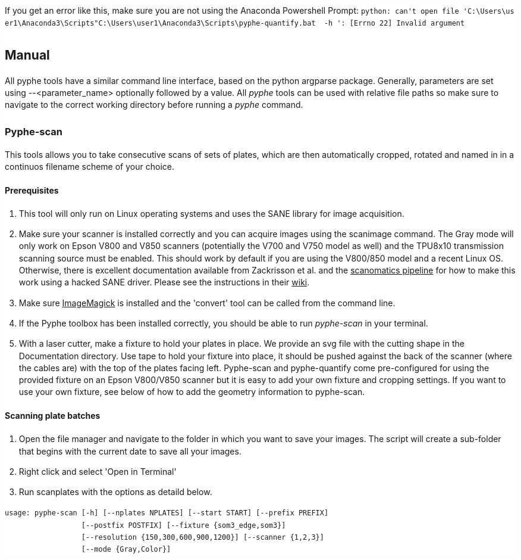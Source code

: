 If you get an error like this, make sure you are not using the Anaconda Powershell Prompt:
```python: can't open file 'C:\Users\user1\Anaconda3\Scripts"C:\Users\user1\Anaconda3\Scripts\pyphe-quantify.bat  -h ': [Errno 22] Invalid argument```

## Manual

All pyphe tools have a similar command line interface, based on the python argparse package. Generally, parameters are set using --<parameter_name> optionally followed by a value. All _pyphe_ tools can be used with relative file paths so make sure to navigate to the correct working directory before running a _pyphe_ command.

 
### Pyphe-scan
This tools allows you to take consecutive scans of sets of plates, which are then automatically cropped, rotated and named in in a continuos filename scheme of your choice. 

#### Prerequisites
1. This tool will only run on Linux operating systems and uses the SANE library for image acquisition.

2. Make sure your scanner is installed correctly and you can acquire images using the scanimage command. The Gray mode will only work on Epson V800 and V850 scanners (potentially the V700 and V750 model as well) and the TPU8x10 transmission scanning source must be enabled. This should work by default if you are using the V800/850 model and a recent Linux OS. Otherwise, there is excellent documentation available from Zackrisson et al. and the [scanomatics pipeline](https://www.ncbi.nlm.nih.gov/pmc/articles/PMC5015956/) for how to make this work using a hacked SANE driver. Please see the instructions in their [wiki](https://github.com/Scan-o-Matic/scanomatic/wiki/Installing-scanners).

2. Make sure [ImageMagick](https://imagemagick.org/index.php) is installed and the 'convert' tool can be called from the command line.

3. If the Pyphe toolbox has been installed correctly, you should be able to run _pyphe-scan_ in your terminal. 

4. With a laser cutter, make a fixture to hold your plates in place. We provide an svg file with the cutting shape in the Documentation directory. Use tape to hold your fixture into place, it should be pushed against the back of the scanner (where the cables are) with the top of the plates facing left. Pyphe-scan and pyphe-quantify come pre-configured for using the provided fixture on an Epson V800/V850 scanner but it is easy to add your own fixture and cropping settings. If you want to use your own fixture, see below of how to add the geometry information to pyphe-scan. 

#### Scanning plate batches

1. Open the file manager and navigate to the folder in which you want to save your images. The script will create a sub-folder that begins with the current date to save all your images. 

2. Right click and select 'Open in Terminal'

3. Run scanplates with the options as detaild below. 

```
usage: pyphe-scan [-h] [--nplates NPLATES] [--start START] [--prefix PREFIX]
                  [--postfix POSTFIX] [--fixture {som3_edge,som3}]
                  [--resolution {150,300,600,900,1200}] [--scanner {1,2,3}]
                  [--mode {Gray,Color}]
